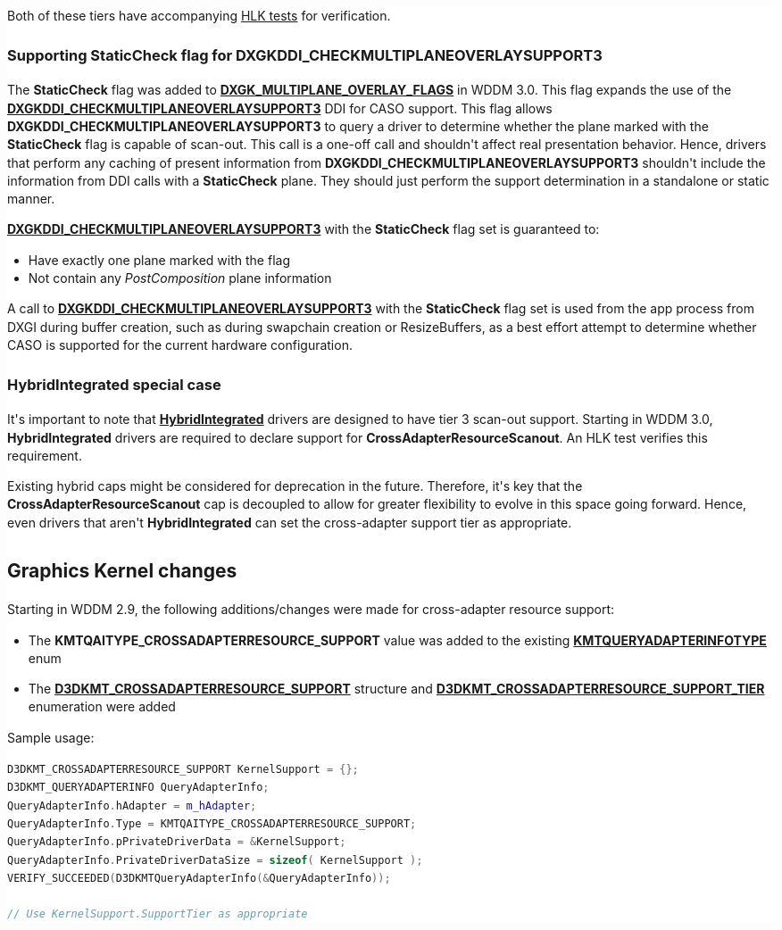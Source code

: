
Both of these tiers have accompanying [HLK tests](#hlk-testing) for verification.

### Supporting StaticCheck flag for DXGKDDI_CHECKMULTIPLANEOVERLAYSUPPORT3

The **StaticCheck** flag was added to [**DXGK_MULTIPLANE_OVERLAY_FLAGS**](/windows-hardware/drivers/ddi/d3dkmddi/ns-d3dkmddi-_dxgk_multiplane_overlay_flags) in WDDM 3.0. This flag expands the use of the [**DXGKDDI_CHECKMULTIPLANEOVERLAYSUPPORT3**](/windows-hardware/drivers/ddi/d3dkmddi/nc-d3dkmddi-dxgkddi_checkmultiplaneoverlaysupport3) DDI for CASO support. This flag allows **DXGKDDI_CHECKMULTIPLANEOVERLAYSUPPORT3** to query a driver to determine whether the plane marked with the **StaticCheck** flag is capable of scan-out. This call is a one-off call and shouldn't affect real presentation behavior. Hence, drivers that perform any caching of present information from **DXGKDDI_CHECKMULTIPLANEOVERLAYSUPPORT3** shouldn't include the information from DDI calls with a **StaticCheck** plane. They should just perform the support determination in a standalone or static manner.

[**DXGKDDI_CHECKMULTIPLANEOVERLAYSUPPORT3**](/windows-hardware/drivers/ddi/d3dkmddi/nc-d3dkmddi-dxgkddi_checkmultiplaneoverlaysupport3) with the **StaticCheck** flag set is guaranteed to:

* Have exactly one plane marked with the flag
* Not contain any *PostComposition* plane information

A call to [**DXGKDDI_CHECKMULTIPLANEOVERLAYSUPPORT3**](/windows-hardware/drivers/ddi/d3dkmddi/nc-d3dkmddi-dxgkddi_checkmultiplaneoverlaysupport3) with the **StaticCheck** flag set is used from the app process from DXGI during buffer creation, such as during swapchain creation or ResizeBuffers, as a best effort attempt to determine whether CASO is supported for the current hardware configuration.
  
### HybridIntegrated special case

It's important to note that [**HybridIntegrated**](/windows-hardware/drivers/ddi/d3dkmthk/ns-d3dkmthk-_d3dkmt_adaptertype) drivers are designed to have tier 3 scan-out support. Starting in WDDM 3.0, **HybridIntegrated** drivers are required to declare support for **CrossAdapterResourceScanout**. An HLK test verifies this requirement.

Existing hybrid caps might be considered for deprecation in the future. Therefore, it's key that the **CrossAdapterResourceScanout** cap is decoupled to allow for greater flexibility to evolve in this space going forward. Hence, even drivers that aren't **HybridIntegrated** can set the cross-adapter support tier as appropriate.

## Graphics Kernel changes

Starting in WDDM 2.9, the following additions/changes were made for cross-adapter resource support:

* The **KMTQAITYPE_CROSSADAPTERRESOURCE_SUPPORT** value was added to the existing [**KMTQUERYADAPTERINFOTYPE**](/windows-hardware/drivers/ddi/d3dkmthk/ne-d3dkmthk-_kmtqueryadapterinfotype) enum

* The [**D3DKMT_CROSSADAPTERRESOURCE_SUPPORT**](/windows-hardware/drivers/ddi/d3dkmthk/ns-d3dkmthk-d3dkmt_crossadapterresource_support) structure and [**D3DKMT_CROSSADAPTERRESOURCE_SUPPORT_TIER**](/windows-hardware/drivers/ddi/d3dkmthk/ne-d3dkmthk-d3dkmt_crossadapterresource_support_tier) enumeration were added

Sample usage:

``` cpp
D3DKMT_CROSSADAPTERRESOURCE_SUPPORT KernelSupport = {};
D3DKMT_QUERYADAPTERINFO QueryAdapterInfo;
QueryAdapterInfo.hAdapter = m_hAdapter;
QueryAdapterInfo.Type = KMTQAITYPE_CROSSADAPTERRESOURCE_SUPPORT;
QueryAdapterInfo.pPrivateDriverData = &KernelSupport;
QueryAdapterInfo.PrivateDriverDataSize = sizeof( KernelSupport );
VERIFY_SUCCEEDED(D3DKMTQueryAdapterInfo(&QueryAdapterInfo));

// Use KernelSupport.SupportTier as appropriate
```
